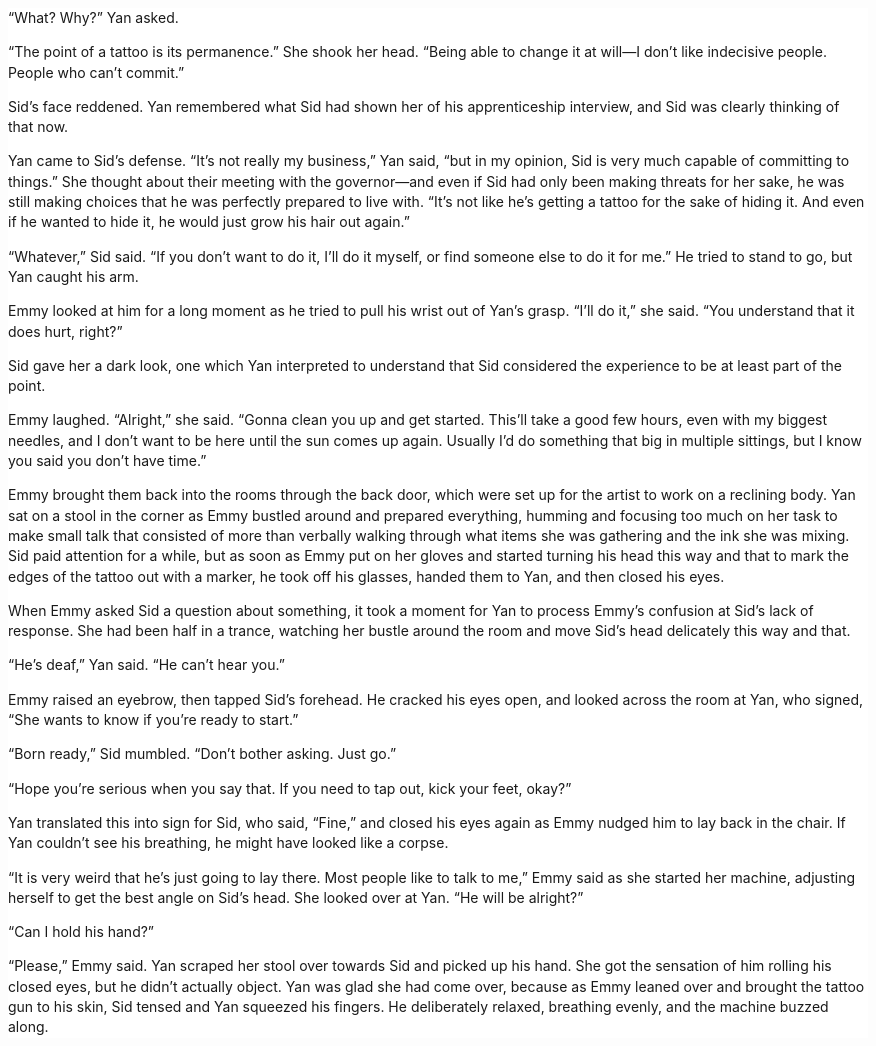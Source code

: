 “What? Why?” Yan asked.

“The point of a tattoo is its permanence.” She shook her head. “Being able to change it at will—I don’t like indecisive people. People who can’t commit.”

Sid’s face reddened. Yan remembered what Sid had shown her of his apprenticeship interview, and Sid was clearly thinking of that now. 

Yan came to Sid’s defense. “It’s not really my business,” Yan said, “but in my opinion, Sid is very much capable of committing to things.” She thought about their meeting with the governor—and even if Sid had only been making threats for her sake, he was still making choices that he was perfectly prepared to live with. “It’s not like he’s getting a tattoo for the sake of hiding it. And even if he wanted to hide it, he would just grow his hair out again.”

“Whatever,” Sid said. “If you don’t want to do it, I’ll do it myself, or find someone else to do it for me.” He tried to stand to go, but Yan caught his arm.

Emmy looked at him for a long moment as he tried to pull his wrist out of Yan’s grasp. “I’ll do it,” she said. “You understand that it does hurt, right?”

Sid gave her a dark look, one which Yan interpreted to understand that Sid considered the experience to be at least part of the point.

Emmy laughed. “Alright,” she said. “Gonna clean you up and get started. This’ll take a good few hours, even with my biggest needles, and I don’t want to be here until the sun comes up again. Usually I’d do something that big in multiple sittings, but I know you said you don’t have time.”

Emmy brought them back into the rooms through the back door, which were set up for the artist to work on a reclining body. Yan sat on a stool in the corner as Emmy bustled around and prepared everything, humming and focusing too much on her task to make small talk that consisted of more than verbally walking through what items she was gathering and the ink she was mixing. Sid paid attention for a while, but as soon as Emmy put on her gloves and started turning his head this way and that to mark the edges of the tattoo out with a marker, he took off his glasses, handed them to Yan, and then closed his eyes.

When Emmy asked Sid a question about something, it took a moment for Yan to process Emmy’s confusion at Sid’s lack of response. She had been half in a trance, watching her bustle around the room and move Sid’s head delicately this way and that.

“He’s deaf,” Yan said. “He can’t hear you.”

Emmy raised an eyebrow, then tapped Sid’s forehead. He cracked his eyes open, and looked across the room at Yan, who signed, “She wants to know if you’re ready to start.”

“Born ready,” Sid mumbled. “Don’t bother asking. Just go.”

“Hope you’re serious when you say that. If you need to tap out, kick your feet, okay?”

Yan translated this into sign for Sid, who said, “Fine,” and closed his eyes again as Emmy nudged him to lay back in the chair. If Yan couldn’t see his breathing, he might have looked like a corpse.

“It is very weird that he’s just going to lay there. Most people like to talk to me,” Emmy said as she started her machine, adjusting herself to get the best angle on Sid’s head. She looked over at Yan. “He will be alright?”

“Can I hold his hand?”

“Please,” Emmy said. Yan scraped her stool over towards Sid and picked up his hand. She got the sensation of him rolling his closed eyes, but he didn’t actually object. Yan was glad she had come over, because as Emmy leaned over and brought the tattoo gun to his skin, Sid tensed and Yan squeezed his fingers. He deliberately relaxed, breathing evenly, and the machine buzzed along.
